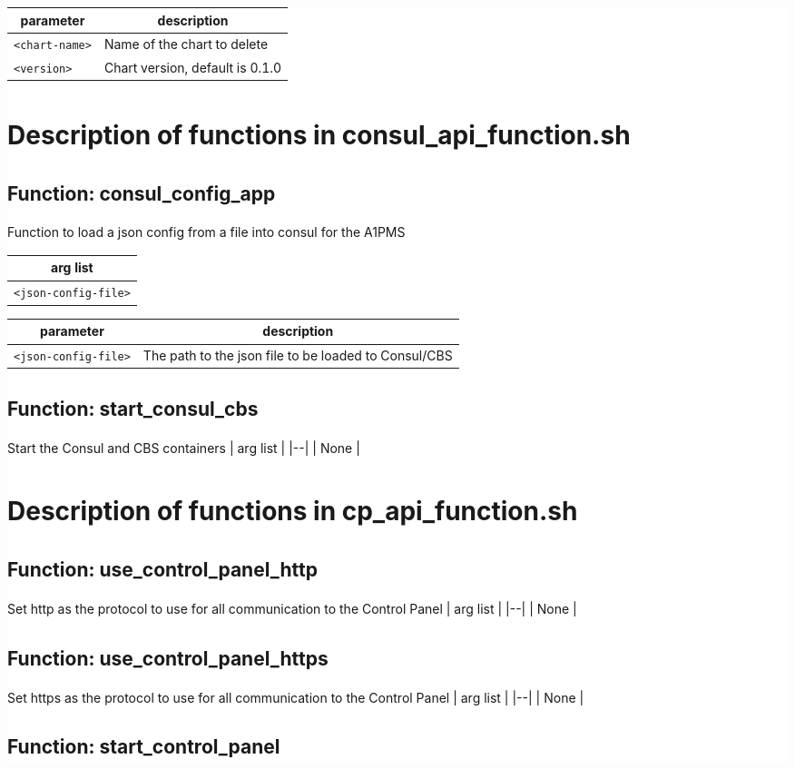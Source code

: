| parameter | description |
| --------- | ----------- |
| `<chart-name>` | Name of the chart to delete |
| `<version>` | Chart version, default is 0.1.0 |


# Description of functions in consul_api_function.sh #

## Function: consul_config_app ##

Function to load a json config from a file into consul for the A1PMS

| arg list |
|--|
| `<json-config-file>` |

| parameter | description |
| --------- | ----------- |
| `<json-config-file>` | The path to the json file to be loaded to Consul/CBS |

## Function: start_consul_cbs ##

Start the Consul and CBS containers
| arg list |
|--|
| None |

# Description of functions in cp_api_function.sh #

## Function: use_control_panel_http ##

Set http as the protocol to use for all communication to the Control Panel
| arg list |
|--|
| None |

## Function: use_control_panel_https ##

Set https as the protocol to use for all communication to the Control Panel
| arg list |
|--|
| None |

## Function: start_control_panel ##

